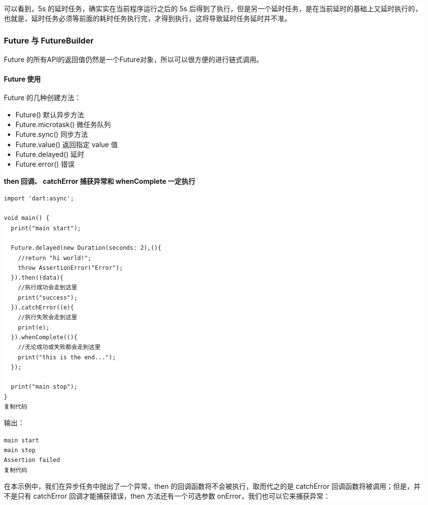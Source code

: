 可以看到，5s 的延时任务，确实实在当前程序运行之后的 5s 后得到了执行，但是另一个延时任务，是在当前延时的基础上又延时执行的， 也就是，延时任务必须等前面的耗时任务执行完，才得到执行，这将导致延时任务延时并不准。

### Future 与 FutureBuilder

Future 的所有API的返回值仍然是一个Future对象，所以可以很方便的进行链式调用。

#### Future 使用

Future 的几种创建方法：

- Future() 默认异步方法
- Future.microtask() 微任务队列
- Future.sync() 同步方法
- Future.value() 返回指定 value 值
- Future.delayed() 延时
- Future.error() 错误

**then 回调、 catchError 捕获异常和 whenComplete 一定执行**

```
import 'dart:async';

void main() {
  print("main start");

  Future.delayed(new Duration(seconds: 2),(){
    //return "hi world!";
    throw AssertionError("Error");
  }).then((data){
    //执行成功会走到这里  
    print("success");
  }).catchError((e){
    //执行失败会走到这里
    print(e);
  }).whenComplete((){
    //无论成功或失败都会走到这里
    print("this is the end...");
  });

  print("main stop");
}
复制代码
```

输出：

```
main start
main stop
Assertion failed
复制代码
```

在本示例中，我们在异步任务中抛出了一个异常，then 的回调函数将不会被执行，取而代之的是 catchError 回调函数将被调用；但是，并不是只有 catchError 回调才能捕获错误，then 方法还有一个可选参数 onError，我们也可以它来捕获异常：
